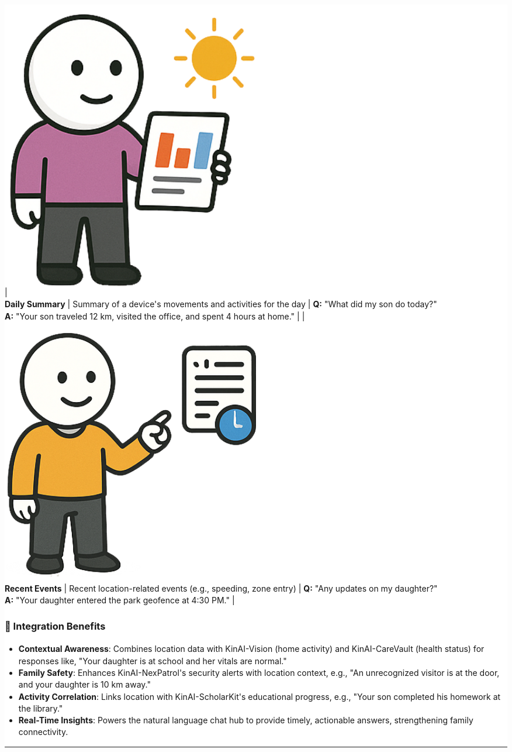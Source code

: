 | <img src="https://raw.githubusercontent.com/Logulokesh/KinAI-GeoPulse/refs/heads/main/api/DailySummary.png" width="50%"/><br>**Daily Summary** | Summary of a device's movements and activities for the day | **Q:** "What did my son do today?"<br>**A:** "Your son traveled 12 km, visited the office, and spent 4 hours at home." |
| <img src="https://raw.githubusercontent.com/Logulokesh/KinAI-GeoPulse/refs/heads/main/api/RecentEvents.png" width="50%"/><br>**Recent Events** | Recent location-related events (e.g., speeding, zone entry) | **Q:** "Any updates on my daughter?"<br>**A:** "Your daughter entered the park geofence at 4:30 PM." |

### 🔄 Integration Benefits

- **Contextual Awareness**: Combines location data with KinAI-Vision (home activity) and KinAI-CareVault (health status) for responses like, "Your daughter is at school and her vitals are normal."
- **Family Safety**: Enhances KinAI-NexPatrol's security alerts with location context, e.g., "An unrecognized visitor is at the door, and your daughter is 10 km away."
- **Activity Correlation**: Links location with KinAI-ScholarKit's educational progress, e.g., "Your son completed his homework at the library."
- **Real-Time Insights**: Powers the natural language chat hub to provide timely, actionable answers, strengthening family connectivity.

---